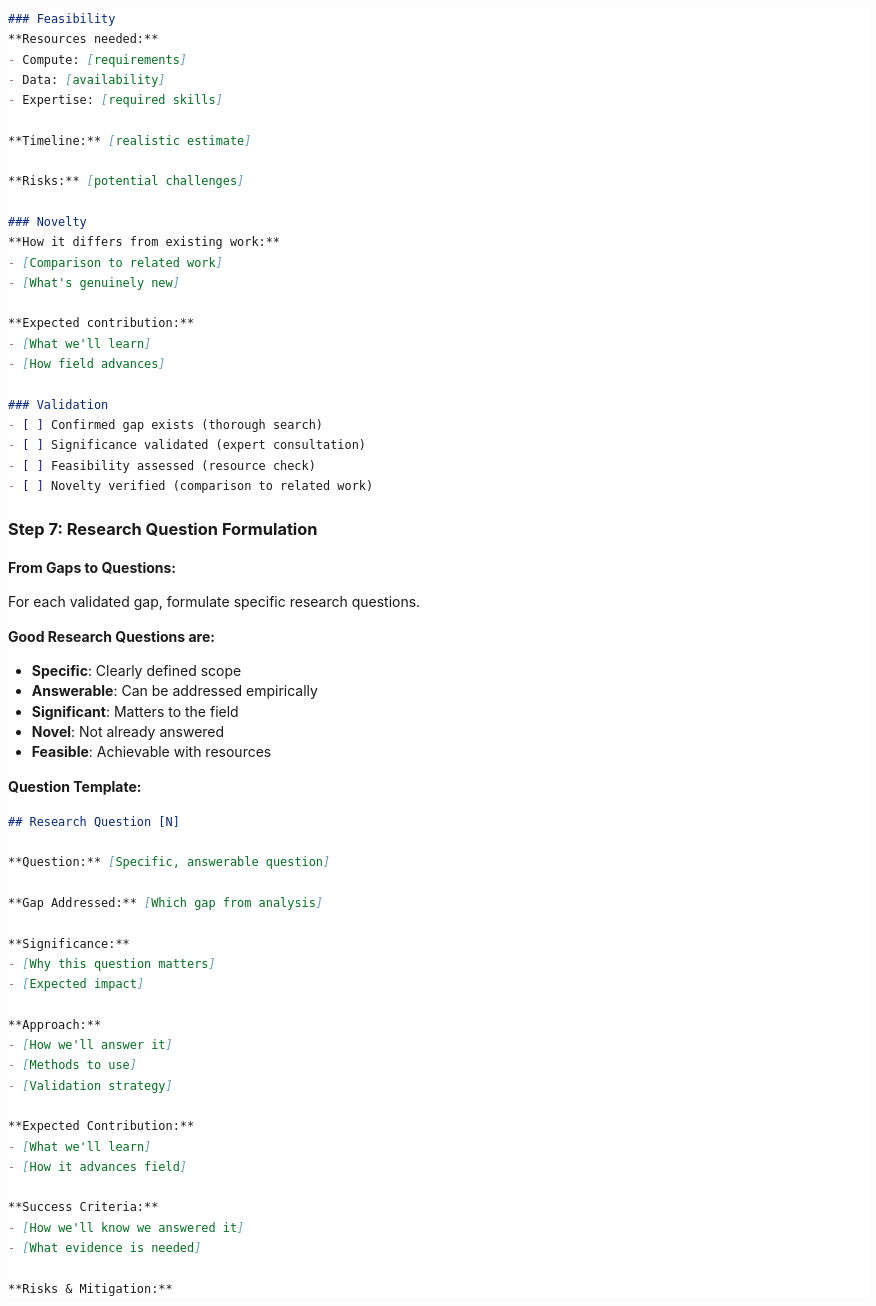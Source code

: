 ```markdown
### Feasibility
**Resources needed:**
- Compute: [requirements]
- Data: [availability]
- Expertise: [required skills]

**Timeline:** [realistic estimate]

**Risks:** [potential challenges]

### Novelty
**How it differs from existing work:**
- [Comparison to related work]
- [What's genuinely new]

**Expected contribution:**
- [What we'll learn]
- [How field advances]

### Validation
- [ ] Confirmed gap exists (thorough search)
- [ ] Significance validated (expert consultation)
- [ ] Feasibility assessed (resource check)
- [ ] Novelty verified (comparison to related work)
```

### Step 7: Research Question Formulation

**From Gaps to Questions:**

For each validated gap, formulate specific research questions.

**Good Research Questions are:**
- **Specific**: Clearly defined scope
- **Answerable**: Can be addressed empirically
- **Significant**: Matters to the field
- **Novel**: Not already answered
- **Feasible**: Achievable with resources

**Question Template:**
```markdown
## Research Question [N]

**Question:** [Specific, answerable question]

**Gap Addressed:** [Which gap from analysis]

**Significance:**
- [Why this question matters]
- [Expected impact]

**Approach:**
- [How we'll answer it]
- [Methods to use]
- [Validation strategy]

**Expected Contribution:**
- [What we'll learn]
- [How it advances field]

**Success Criteria:**
- [How we'll know we answered it]
- [What evidence is needed]

**Risks & Mitigation:**
```